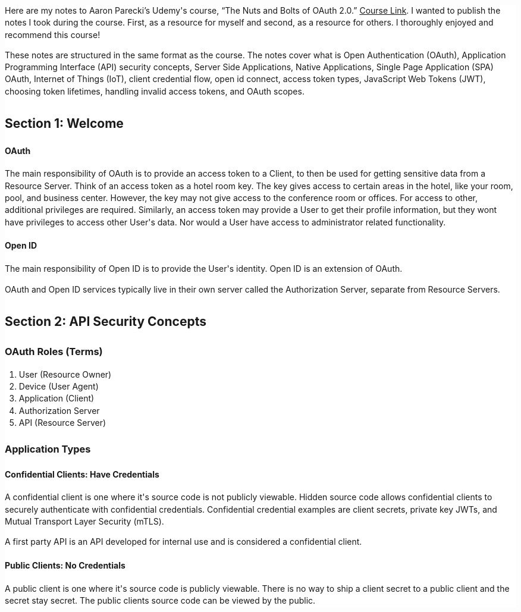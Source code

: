 Here are my notes to Aaron Parecki’s Udemy's course, “The Nuts and Bolts of OAuth 2.0.” [Course Link](https://www.udemy.com/course/oauth-2-simplified/). I wanted to publish the notes I took during the course. First, as a resource for myself and second, as a resource for others. I thoroughly enjoyed and recommend this course!

These notes are structured in the same format as the course. The notes cover what is Open Authentication (OAuth), Application Programming Interface (API) security concepts, Server Side Applications, Native Applications, Single Page Application (SPA) OAuth, Internet of Things (IoT), client credential flow, open id connect, access token types, JavaScript Web Tokens (JWT), choosing token lifetimes, handling invalid access tokens, and OAuth scopes.

## Section 1: Welcome

#### OAuth
The main responsibility of OAuth is to provide an access token to a Client, to then be used for getting sensitive data from a Resource Server. Think of an access token as a hotel room key. The key gives access to certain areas in the hotel, like your room, pool, and business center. However, the key may not give access to the conference room or offices. For access to other, additional privileges are required. Similarly, an access token may provide a User to get their profile information, but they wont have privileges to access other User's data. Nor would a User have access to administrator related functionality.

#### Open ID
The main responsibility of Open ID is to provide the User's identity. Open ID is an extension of OAuth.

OAuth and Open ID services typically live in their own server called the Authorization Server, separate from Resource Servers.

## Section 2: API Security Concepts

### OAuth Roles (Terms)
1. User (Resource Owner)
2. Device (User Agent)
3. Application (Client)
4. Authorization Server
5. API (Resource Server)

### Application Types
#### Confidential Clients: Have Credentials

A confidential client is one where it's source code is not publicly viewable. Hidden source code allows confidential clients to securely authenticate with confidential credentials. Confidential credential examples are client secrets, private key JWTs, and Mutual Transport Layer Security (mTLS).

A first party API is an API developed for internal use and is considered a confidential client.

#### Public Clients: No Credentials
A public client is one where it's source code is publicly viewable. There is no way to ship a client secret to a public client and the secret stay secret. The public clients source code can be viewed by the public.
